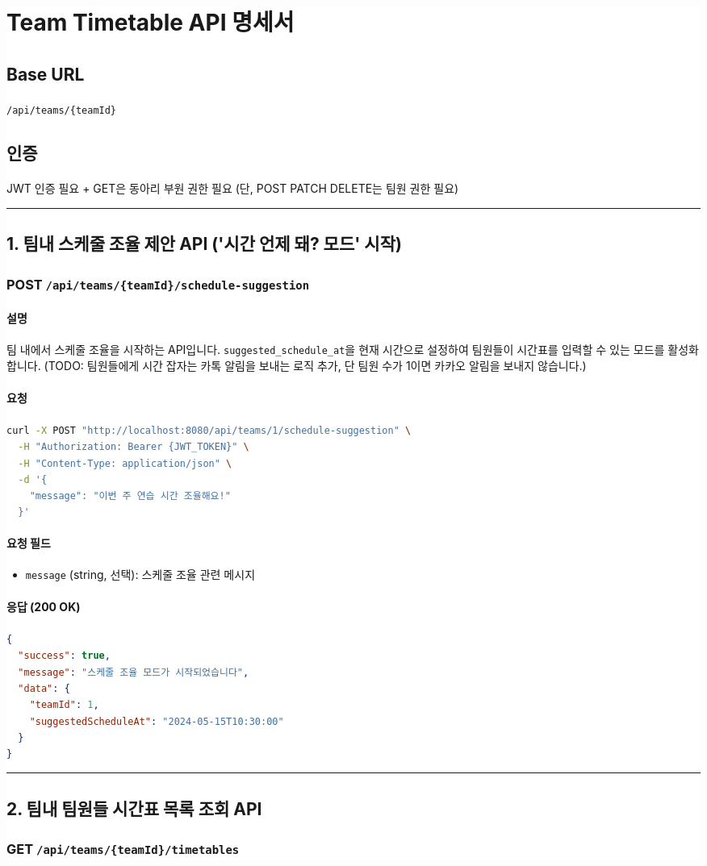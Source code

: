 # Team Timetable API 명세서

## Base URL
`/api/teams/{teamId}`

## 인증
JWT 인증 필요 + GET은 동아리 부원 권한 필요 (단, POST PATCH DELETE는 팀원 권한 필요)

---

## 1. 팀내 스케줄 조율 제안 API ('시간 언제 돼? 모드' 시작)
### POST `/api/teams/{teamId}/schedule-suggestion`

#### 설명
팀 내에서 스케줄 조율을 시작하는 API입니다. `suggested_schedule_at`을 현재 시간으로 설정하여 팀원들이 시간표를 입력할 수 있는 모드를 활성화합니다. (TODO: 팀원들에게 시간 잡자는 카톡 알림을 보내는 로직 추가, 단 팀원 수가 1이면 카카오 알림을 보내지 않습니다.)

#### 요청
```bash
curl -X POST "http://localhost:8080/api/teams/1/schedule-suggestion" \
  -H "Authorization: Bearer {JWT_TOKEN}" \
  -H "Content-Type: application/json" \
  -d '{
    "message": "이번 주 연습 시간 조율해요!"
  }'
```

#### 요청 필드
- `message` (string, 선택): 스케줄 조율 관련 메시지

#### 응답 (200 OK)
```json
{
  "success": true,
  "message": "스케줄 조율 모드가 시작되었습니다",
  "data": {
    "teamId": 1,
    "suggestedScheduleAt": "2024-05-15T10:30:00"
  }
}
```

---

## 2. 팀내 팀원들 시간표 목록 조회 API
### GET `/api/teams/{teamId}/timetables`
